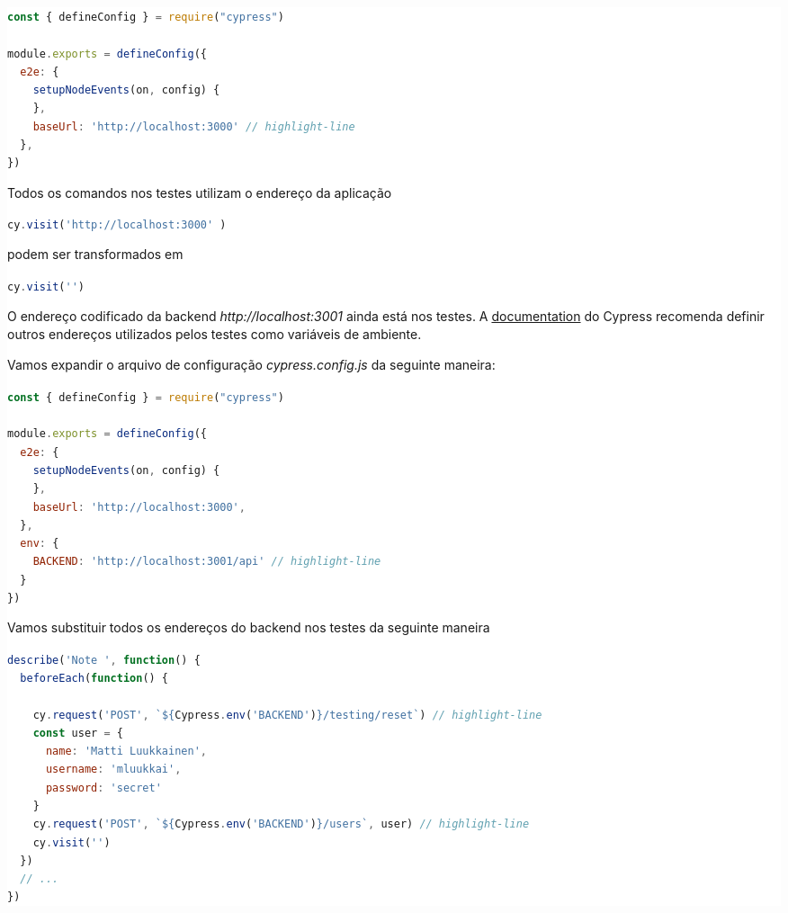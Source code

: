 ```js
const { defineConfig } = require("cypress")

module.exports = defineConfig({
  e2e: {
    setupNodeEvents(on, config) {
    },
    baseUrl: 'http://localhost:3000' // highlight-line
  },
})
```

Todos os comandos nos testes utilizam o endereço da aplicação

```js
cy.visit('http://localhost:3000' )
```

podem ser transformados em

```js
cy.visit('')
```

O endereço codificado da backend <i>http://localhost:3001</i> ainda está nos testes. A [documentation](https://docs.cypress.io/guides/guides/environment-variables) do Cypress recomenda definir outros endereços utilizados pelos testes como variáveis de ambiente.

Vamos expandir o arquivo de configuração <i>cypress.config.js</i> da seguinte maneira:

```js
const { defineConfig } = require("cypress")

module.exports = defineConfig({
  e2e: {
    setupNodeEvents(on, config) {
    },
    baseUrl: 'http://localhost:3000',
  },
  env: {
    BACKEND: 'http://localhost:3001/api' // highlight-line
  }
})
```

Vamos substituir todos os endereços do backend nos testes da seguinte maneira

```js
describe('Note ', function() {
  beforeEach(function() {

    cy.request('POST', `${Cypress.env('BACKEND')}/testing/reset`) // highlight-line
    const user = {
      name: 'Matti Luukkainen',
      username: 'mluukkai',
      password: 'secret'
    }
    cy.request('POST', `${Cypress.env('BACKEND')}/users`, user) // highlight-line
    cy.visit('')
  })
  // ...
})
```
